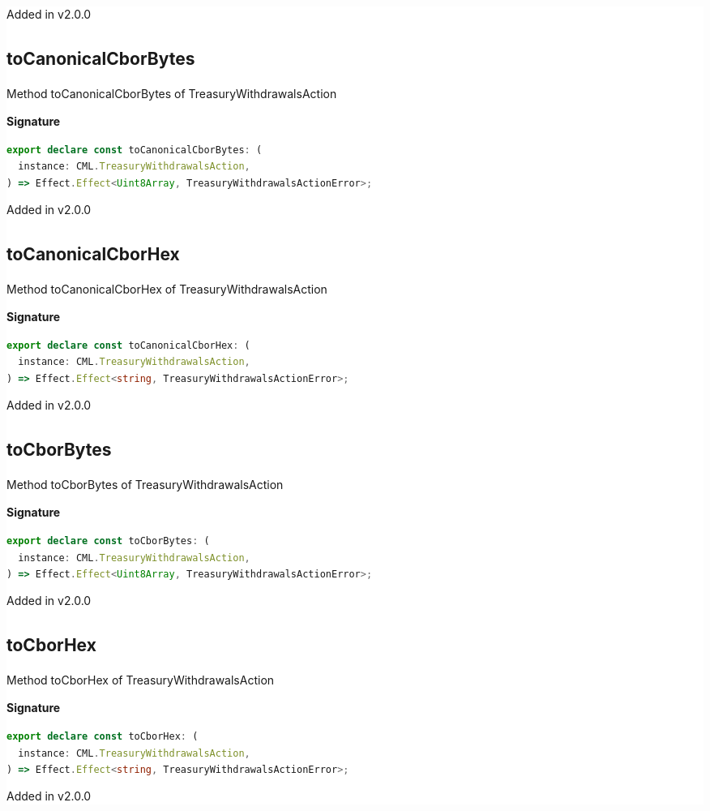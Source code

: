 Added in v2.0.0

## toCanonicalCborBytes

Method toCanonicalCborBytes of TreasuryWithdrawalsAction

**Signature**

```ts
export declare const toCanonicalCborBytes: (
  instance: CML.TreasuryWithdrawalsAction,
) => Effect.Effect<Uint8Array, TreasuryWithdrawalsActionError>;
```

Added in v2.0.0

## toCanonicalCborHex

Method toCanonicalCborHex of TreasuryWithdrawalsAction

**Signature**

```ts
export declare const toCanonicalCborHex: (
  instance: CML.TreasuryWithdrawalsAction,
) => Effect.Effect<string, TreasuryWithdrawalsActionError>;
```

Added in v2.0.0

## toCborBytes

Method toCborBytes of TreasuryWithdrawalsAction

**Signature**

```ts
export declare const toCborBytes: (
  instance: CML.TreasuryWithdrawalsAction,
) => Effect.Effect<Uint8Array, TreasuryWithdrawalsActionError>;
```

Added in v2.0.0

## toCborHex

Method toCborHex of TreasuryWithdrawalsAction

**Signature**

```ts
export declare const toCborHex: (
  instance: CML.TreasuryWithdrawalsAction,
) => Effect.Effect<string, TreasuryWithdrawalsActionError>;
```

Added in v2.0.0
